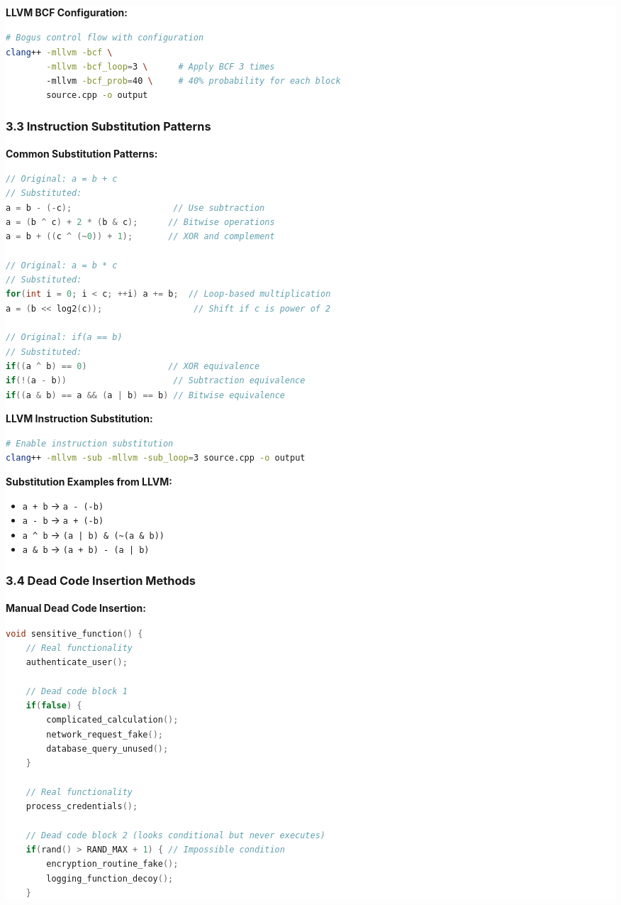 **LLVM BCF Configuration:**
```bash
# Bogus control flow with configuration
clang++ -mllvm -bcf \
        -mllvm -bcf_loop=3 \      # Apply BCF 3 times
        -mllvm -bcf_prob=40 \     # 40% probability for each block
        source.cpp -o output
```

### 3.3 Instruction Substitution Patterns

**Common Substitution Patterns:**

```cpp
// Original: a = b + c
// Substituted:
a = b - (-c);                    // Use subtraction
a = (b ^ c) + 2 * (b & c);      // Bitwise operations
a = b + ((c ^ (~0)) + 1);       // XOR and complement

// Original: a = b * c
// Substituted:
for(int i = 0; i < c; ++i) a += b;  // Loop-based multiplication
a = (b << log2(c));                  // Shift if c is power of 2

// Original: if(a == b)
// Substituted:
if((a ^ b) == 0)                // XOR equivalence
if(!(a - b))                     // Subtraction equivalence
if((a & b) == a && (a | b) == b) // Bitwise equivalence
```

**LLVM Instruction Substitution:**
```bash
# Enable instruction substitution
clang++ -mllvm -sub -mllvm -sub_loop=3 source.cpp -o output
```

**Substitution Examples from LLVM:**
- `a + b` → `a - (-b)`
- `a - b` → `a + (-b)`
- `a ^ b` → `(a | b) & (~(a & b))`
- `a & b` → `(a + b) - (a | b)`

### 3.4 Dead Code Insertion Methods

**Manual Dead Code Insertion:**
```cpp
void sensitive_function() {
    // Real functionality
    authenticate_user();

    // Dead code block 1
    if(false) {
        complicated_calculation();
        network_request_fake();
        database_query_unused();
    }

    // Real functionality
    process_credentials();

    // Dead code block 2 (looks conditional but never executes)
    if(rand() > RAND_MAX + 1) { // Impossible condition
        encryption_routine_fake();
        logging_function_decoy();
    }
```